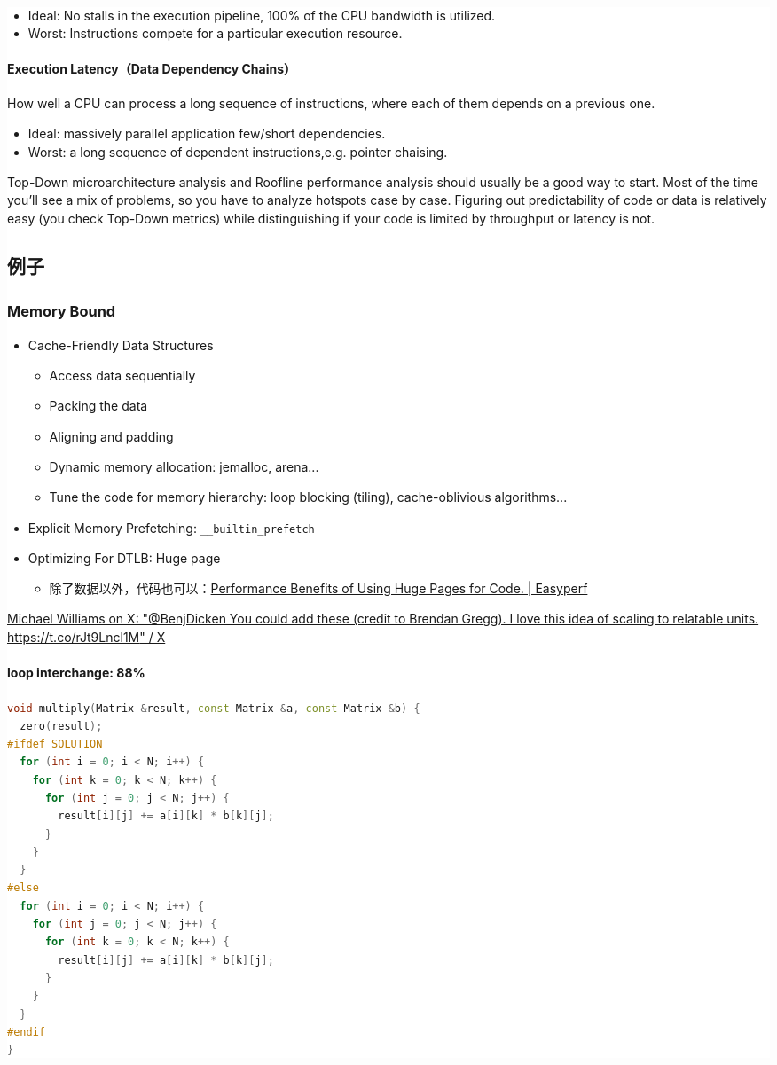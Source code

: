 * Ideal: No stalls in the execution pipeline, 100% of the CPU bandwidth is utilized. 
* Worst: Instructions compete for a particular execution resource.

#### Execution Latency（Data Dependency Chains）

How well a CPU can process a long sequence of instructions, where each of them depends on a previous one.

* Ideal: massively parallel application few/short dependencies.
* Worst: a long sequence of dependent instructions,e.g. pointer chaising. 



Top-Down microarchitecture analysis and Roofline performance analysis should usually be a good way to start. Most of the time you’ll see a mix of problems, so you have to analyze hotspots case by case. Figuring out predictability of code or data is relatively easy (you check Top-Down metrics) while distinguishing if your code is limited by throughput or latency is not.



## 例子

### Memory Bound 

* Cache-Friendly Data Structures

  - Access data sequentially

  - Packing the data

  - Aligning and padding

  - Dynamic memory allocation: jemalloc, arena...

  - Tune the code for memory hierarchy: loop blocking (tiling), cache-oblivious algorithms...

* Explicit Memory Prefetching: `__builtin_prefetch`

* Optimizing For DTLB: Huge page
  * 除了数据以外，代码也可以：[Performance Benefits of Using Huge Pages for Code. | Easyperf](https://easyperf.net/blog/2022/09/01/Utilizing-Huge-Pages-For-Code)


[Michael Williams on X: "@BenjDicken You could add these (credit to Brendan Gregg). I love this idea of scaling to relatable units. https://t.co/rJt9Lncl1M" / X](https://x.com/ptoboley/status/1847370345302593930)

#### loop interchange: 88%

```c++
void multiply(Matrix &result, const Matrix &a, const Matrix &b) {
  zero(result);
#ifdef SOLUTION
  for (int i = 0; i < N; i++) {
    for (int k = 0; k < N; k++) {
      for (int j = 0; j < N; j++) {
        result[i][j] += a[i][k] * b[k][j];
      }
    }
  }
#else
  for (int i = 0; i < N; i++) {
    for (int j = 0; j < N; j++) {
      for (int k = 0; k < N; k++) {
        result[i][j] += a[i][k] * b[k][j];
      }
    }
  }
#endif
}
```


[^1]: Ahmad Yasin. A top-down method for performance analysis and counters architecture. pages 35–44, 03 2014. ISBN 978-1-4799-3606-9. doi: 10.1109/ISPASS.2014.6844459.